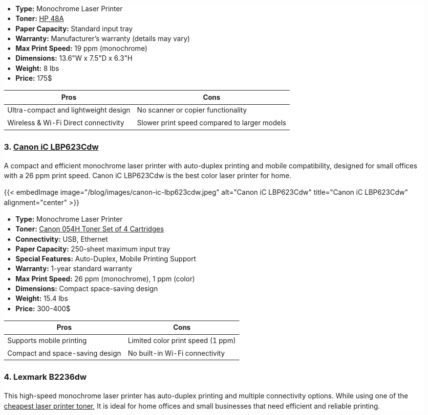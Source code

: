 * **Type:** Monochrome Laser Printer
* **Toner:** [HP 48A](https://www.compandsave.com/hp/laserjet/pro-m15w-g-7057/48a-toner-cartridge-cf248a-black-p-8947)
* **Paper Capacity:** Standard input tray
* **Warranty:** Manufacturer’s warranty (details may vary)
* **Max Print Speed:** 19 ppm (monochrome)
* **Dimensions:** 13.6"W x 7.5"D x 6.3"H
* **Weight:** 8 lbs
* **Price:** 175$

| Pros | Cons |
| --- | --- |
| Ultra-compact and lightweight design | No scanner or copier functionality |
| Wireless & Wi-Fi Direct connectivity | Slower print speed compared to larger models |




### **3. [Canon iC LBP623Cdw](https://www.compandsave.com/canon/isensys/is-lbp623cdw-toner-cartridges)**

A compact and efficient monochrome laser printer with auto-duplex printing and mobile compatibility, designed for small offices with a 26 ppm print speed. Canon iC LBP623Cdw is the best color laser printer for home.

{{< embedImage image="/blog/images/canon-ic-lbp623cdw.jpeg" alt="Canon iC LBP623Cdw" title="Canon iC LBP623Cdw" alignment="center" >}}

* **Type:** Monochrome Laser Printer
* **Toner:** [Canon 054H Toner Set of 4 Cartridges](https://www.compandsave.com/canon/isensys/is-lbp623cdw-g-23958/054h-toner-cartridges-s-10915/054h-4-combo-p-12287)
* **Connectivity:** USB, Ethernet
* **Paper Capacity:** 250-sheet maximum input tray
* **Special Features:** Auto-Duplex, Mobile Printing Support
* **Warranty:** 1-year standard warranty
* **Max Print Speed:** 26 ppm (monochrome), 1 ppm (color)
* **Dimensions:** Compact space-saving design
* **Weight:** 15.4 lbs
* **Price:** 300-400$

| Pros | Cons |
| --- | --- |
| Supports mobile printing | Limited color print speed (1 ppm) |
| Compact and space-saving design | No built-in Wi-Fi connectivity |




### **4. Lexmark B2236dw**

This high-speed monochrome laser printer has auto-duplex printing and multiple connectivity options. While using one of the [cheapest laser printer toner](https://www.compandsave.com/blog/posts/cheapest-laser-printer-toner-dont-buy-expensive-ones.html), It is ideal for home offices and small businesses that need efficient and reliable printing.
